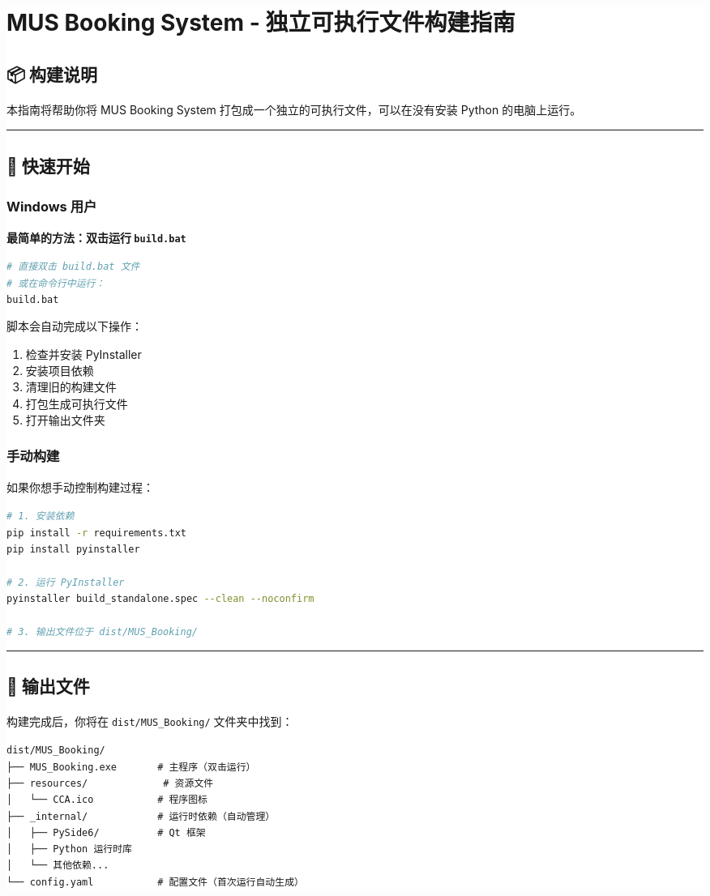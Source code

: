 # MUS Booking System - 独立可执行文件构建指南

## 📦 构建说明

本指南将帮助你将 MUS Booking System 打包成一个独立的可执行文件，可以在没有安装 Python 的电脑上运行。

---

## 🚀 快速开始

### Windows 用户

**最简单的方法：双击运行 `build.bat`**

```bash
# 直接双击 build.bat 文件
# 或在命令行中运行：
build.bat
```

脚本会自动完成以下操作：
1. 检查并安装 PyInstaller
2. 安装项目依赖
3. 清理旧的构建文件
4. 打包生成可执行文件
5. 打开输出文件夹

### 手动构建

如果你想手动控制构建过程：

```bash
# 1. 安装依赖
pip install -r requirements.txt
pip install pyinstaller

# 2. 运行 PyInstaller
pyinstaller build_standalone.spec --clean --noconfirm

# 3. 输出文件位于 dist/MUS_Booking/
```

---

## 📂 输出文件

构建完成后，你将在 `dist/MUS_Booking/` 文件夹中找到：

```
dist/MUS_Booking/
├── MUS_Booking.exe       # 主程序（双击运行）
├── resources/             # 资源文件
│   └── CCA.ico           # 程序图标
├── _internal/            # 运行时依赖（自动管理）
│   ├── PySide6/          # Qt 框架
│   ├── Python 运行时库
│   └── 其他依赖...
└── config.yaml           # 配置文件（首次运行自动生成）
```
